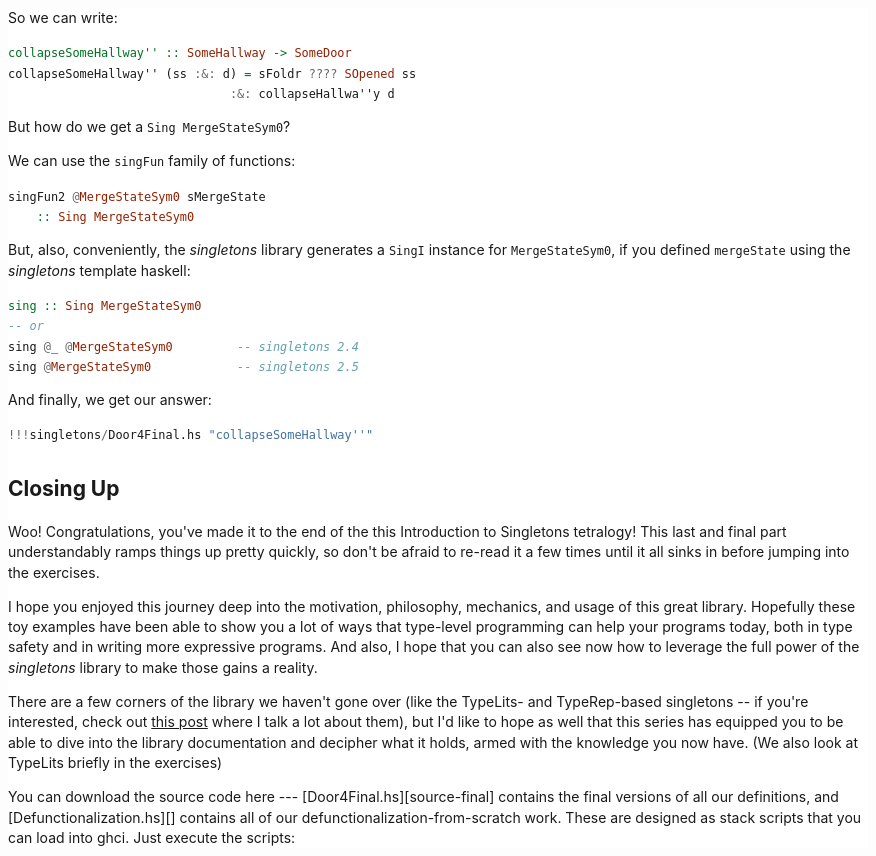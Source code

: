 So we can write:

```haskell
collapseSomeHallway'' :: SomeHallway -> SomeDoor
collapseSomeHallway'' (ss :&: d) = sFoldr ???? SOpened ss
                               :&: collapseHallwa''y d
```

But how do we get a `Sing MergeStateSym0`?

We can use the `singFun` family of functions:

```haskell
singFun2 @MergeStateSym0 sMergeState
    :: Sing MergeStateSym0
```

But, also, conveniently, the *singletons* library generates a `SingI` instance
for `MergeStateSym0`, if you defined `mergeState` using the *singletons*
template haskell:

```haskell
sing :: Sing MergeStateSym0
-- or
sing @_ @MergeStateSym0         -- singletons 2.4
sing @MergeStateSym0            -- singletons 2.5
```

And finally, we get our answer:

```haskell
!!!singletons/Door4Final.hs "collapseSomeHallway''"
```


Closing Up
----------

Woo!  Congratulations, you've made it to the end of the this Introduction to
Singletons tetralogy!  This last and final part understandably ramps things up
pretty quickly, so don't be afraid to re-read it a few times until it all sinks
in before jumping into the exercises.

I hope you enjoyed this journey deep into the motivation, philosophy,
mechanics, and usage of this great library.  Hopefully these toy examples have
been able to show you a lot of ways that type-level programming can help your
programs today, both in type safety and in writing more expressive programs.
And also, I hope that you can also see now how to leverage the full power of
the *singletons* library to make those gains a reality.

There are a few corners of the library we haven't gone over (like the TypeLits-
and TypeRep-based singletons -- if you're interested, check out [this
post][sized-vectors] where I talk a lot about them), but I'd like to hope as
well that this series has equipped you to be able to dive into the library
documentation and decipher what it holds, armed with the knowledge you now
have. (We also look at TypeLits briefly in the exercises)

[sized-vectors]: https://blog.jle.im/entry/fixed-length-vector-types-in-haskell.html

You can download the source code here --- [Door4Final.hs][source-final]
contains the final versions of all our definitions, and
[Defunctionalization.hs][] contains all of our defunctionalization-from-scratch
work.  These are designed as stack scripts that you can load into ghci.  Just
execute the scripts:


[singletons]: http://hackage.haskell.org/package/singletons
[series]: https://blog.jle.im/entries/series/+introduction-to-singletons.html
[snapshot]: https://www.stackage.org/nightly-2018-09-29
[listp1]: https://blog.jle.im/entry/introduction-to-singletons-1.html#the-singletons-library
[listp2]: https://blog.jle.im/entry/introduction-to-singletons-2.html#exercises
[hlint]: http://hackage.haskell.org/package/hlint
[defunctionalization]: https://en.wikipedia.org/wiki/Defunctionalization
[foldr]: https://github.com/goldfirere/singletons/issues/339
[matchable]: https://github.com/ghc-proposals/ghc-proposals/pull/52#issuecomment-300485400
[decidable]: http://hackage.haskell.org/package/decidable
[part 2]: https://blog.jle.im/entry/introduction-to-singletons-2.html
[dth]: https://blog.jle.im/entry/practical-dependent-types-in-haskell-2.html
[Data.Singletons.Sigma]: http://hackage.haskell.org/package/singletons-2.5/docs/Data-Singletons-Sigma.html
[^slambda]: `(@@)` (and as we see shortly, the `singFun` functions) are all
[twitter]: https://twitter.com/mstk "Twitter"
[Dependent Haskell]: https://ghc.haskell.org/trac/ghc/wiki/DependentHaskell
[progress]: https://typesandkinds.wordpress.com/2016/07/24/dependent-types-in-haskell-progress-report/#comment-13327
[diss]: https://github.com/goldfirere/thesis
[Richard Eisenberg]: https://github.com/goldfirere
[Ryan Scott]: https://github.com/RyanGlScott
[patreon]: https://www.patreon.com/justinle/overview
[koz_]: https://twitter.com/KozRoss